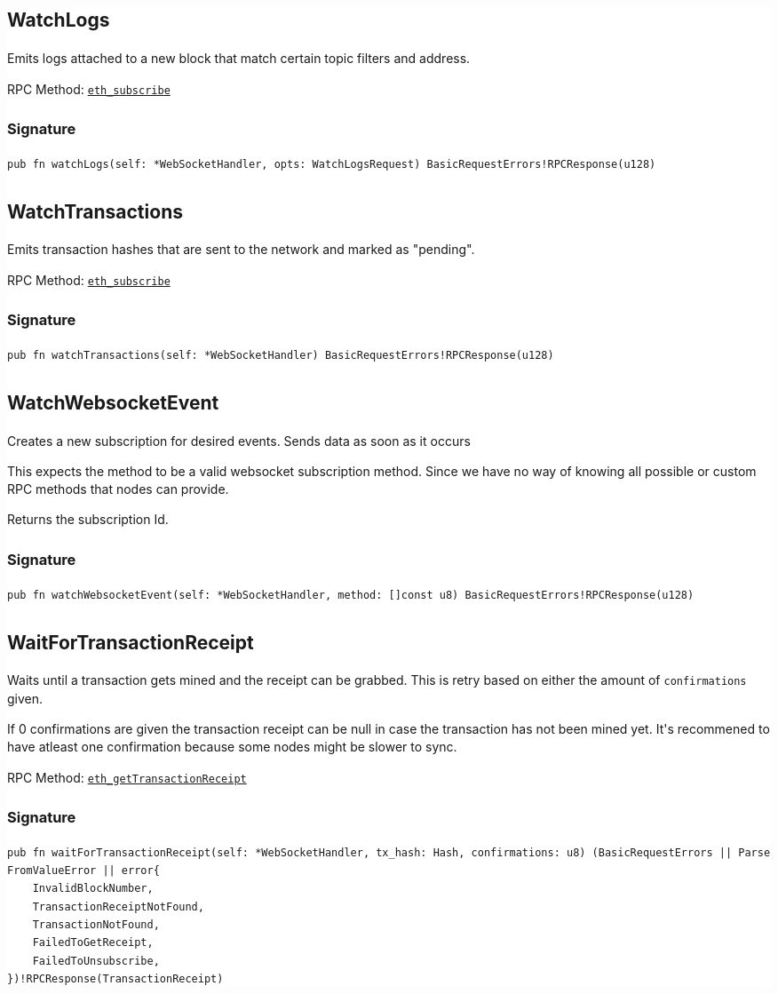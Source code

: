 ## WatchLogs
Emits logs attached to a new block that match certain topic filters and address.

RPC Method: [`eth_subscribe`](https://docs.alchemy.com/reference/logs)

### Signature

```zig
pub fn watchLogs(self: *WebSocketHandler, opts: WatchLogsRequest) BasicRequestErrors!RPCResponse(u128)
```

## WatchTransactions
Emits transaction hashes that are sent to the network and marked as "pending".

RPC Method: [`eth_subscribe`](https://docs.alchemy.com/reference/newpendingtransactions)

### Signature

```zig
pub fn watchTransactions(self: *WebSocketHandler) BasicRequestErrors!RPCResponse(u128)
```

## WatchWebsocketEvent
Creates a new subscription for desired events. Sends data as soon as it occurs

This expects the method to be a valid websocket subscription method.
Since we have no way of knowing all possible or custom RPC methods that nodes can provide.

Returns the subscription Id.

### Signature

```zig
pub fn watchWebsocketEvent(self: *WebSocketHandler, method: []const u8) BasicRequestErrors!RPCResponse(u128)
```

## WaitForTransactionReceipt
Waits until a transaction gets mined and the receipt can be grabbed.
This is retry based on either the amount of `confirmations` given.

If 0 confirmations are given the transaction receipt can be null in case
the transaction has not been mined yet. It's recommened to have atleast one confirmation
because some nodes might be slower to sync.

RPC Method: [`eth_getTransactionReceipt`](https://ethereum.org/en/developers/docs/apis/json-rpc#eth_gettransactionreceipt)

### Signature

```zig
pub fn waitForTransactionReceipt(self: *WebSocketHandler, tx_hash: Hash, confirmations: u8) (BasicRequestErrors || ParseFromValueError || error{
    InvalidBlockNumber,
    TransactionReceiptNotFound,
    TransactionNotFound,
    FailedToGetReceipt,
    FailedToUnsubscribe,
})!RPCResponse(TransactionReceipt)
```
